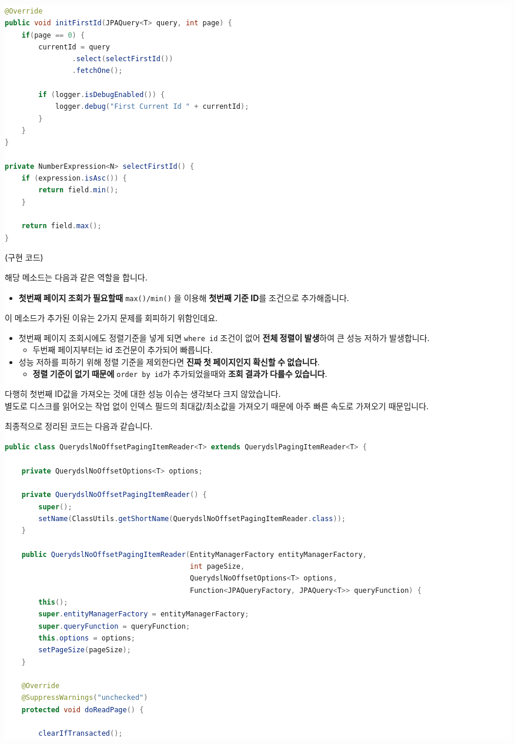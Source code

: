 ```java
@Override
public void initFirstId(JPAQuery<T> query, int page) {
    if(page == 0) {
        currentId = query
                .select(selectFirstId())
                .fetchOne();

        if (logger.isDebugEnabled()) {
            logger.debug("First Current Id " + currentId);
        }
    }
}

private NumberExpression<N> selectFirstId() {
    if (expression.isAsc()) {
        return field.min();
    }

    return field.max();
}
```

(구현 코드)  
  
해당 메소드는 다음과 같은 역할을 합니다.  

* **첫번째 페이지 조회가 필요할때** ```max()/min()``` 을 이용해 **첫번째 기준 ID**를 조건으로 추가해줍니다.  
  
이 메소드가 추가된 이유는 2가지 문제를 회피하기 위함인데요.

* 첫번째 페이지 조회시에도 정렬기준을 넣게 되면 ```where id``` 조건이 없어 **전체 정렬이 발생**하여 큰 성능 저하가 발생합니다.
  * 두번째 페이지부터는 id 조건문이 추가되어 빠릅니다.
* 성능 저하를 피하기 위해 정렬 기준을 제외한다면 **진짜 첫 페이지인지 확신할 수 없습니다**.
  * **정렬 기준이 없기 때문에** ```order by id```가 추가되었을때와 **조회 결과가 다를수 있습니다**.

다행히 첫번째 ID값을 가져오는 것에 대한 성능 이슈는 생각보다 크지 않았습니다.  
별도로 디스크를 읽어오는 작업 없이 인덱스 필드의 최대값/최소값을 가져오기 때문에 아주 빠른 속도로 가져오기 때문입니다.  
  
최종적으로 정리된 코드는 다음과 같습니다.

```java
public class QuerydslNoOffsetPagingItemReader<T> extends QuerydslPagingItemReader<T> {

    private QuerydslNoOffsetOptions<T> options;

    private QuerydslNoOffsetPagingItemReader() {
        super();
        setName(ClassUtils.getShortName(QuerydslNoOffsetPagingItemReader.class));
    }

    public QuerydslNoOffsetPagingItemReader(EntityManagerFactory entityManagerFactory,
                                            int pageSize,
                                            QuerydslNoOffsetOptions<T> options,
                                            Function<JPAQueryFactory, JPAQuery<T>> queryFunction) {
        this();
        super.entityManagerFactory = entityManagerFactory;
        super.queryFunction = queryFunction;
        this.options = options;
        setPageSize(pageSize);
    }

    @Override
    @SuppressWarnings("unchecked")
    protected void doReadPage() {

        clearIfTransacted();

```